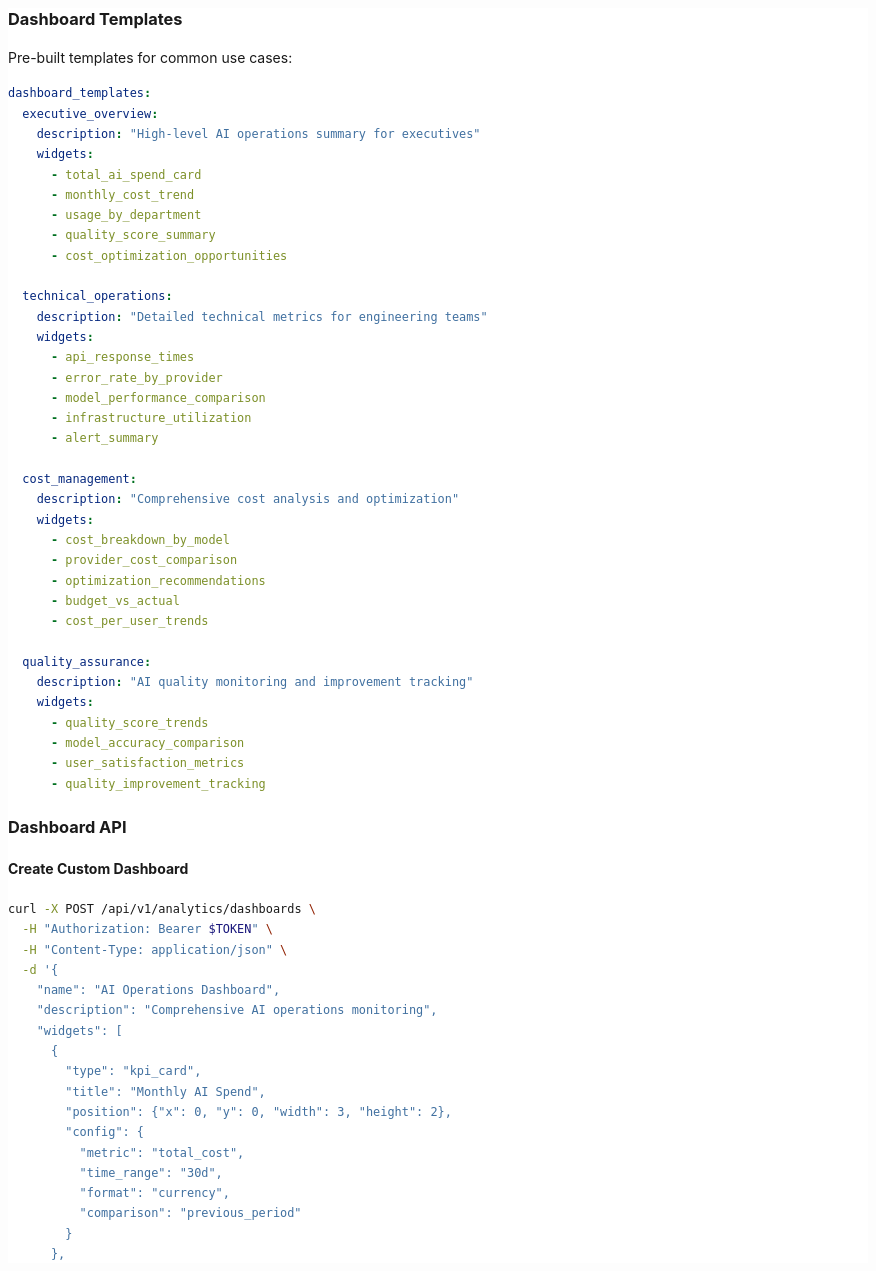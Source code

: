 ### Dashboard Templates

Pre-built templates for common use cases:

```yaml
dashboard_templates:
  executive_overview:
    description: "High-level AI operations summary for executives"
    widgets:
      - total_ai_spend_card
      - monthly_cost_trend
      - usage_by_department
      - quality_score_summary
      - cost_optimization_opportunities
      
  technical_operations:
    description: "Detailed technical metrics for engineering teams"
    widgets:
      - api_response_times
      - error_rate_by_provider
      - model_performance_comparison
      - infrastructure_utilization
      - alert_summary
      
  cost_management:
    description: "Comprehensive cost analysis and optimization"
    widgets:
      - cost_breakdown_by_model
      - provider_cost_comparison
      - optimization_recommendations
      - budget_vs_actual
      - cost_per_user_trends
      
  quality_assurance:
    description: "AI quality monitoring and improvement tracking"
    widgets:
      - quality_score_trends
      - model_accuracy_comparison
      - user_satisfaction_metrics
      - quality_improvement_tracking
```

### Dashboard API

#### Create Custom Dashboard
```bash
curl -X POST /api/v1/analytics/dashboards \
  -H "Authorization: Bearer $TOKEN" \
  -H "Content-Type: application/json" \
  -d '{
    "name": "AI Operations Dashboard",
    "description": "Comprehensive AI operations monitoring",
    "widgets": [
      {
        "type": "kpi_card",
        "title": "Monthly AI Spend",
        "position": {"x": 0, "y": 0, "width": 3, "height": 2},
        "config": {
          "metric": "total_cost",
          "time_range": "30d",
          "format": "currency",
          "comparison": "previous_period"
        }
      },
```